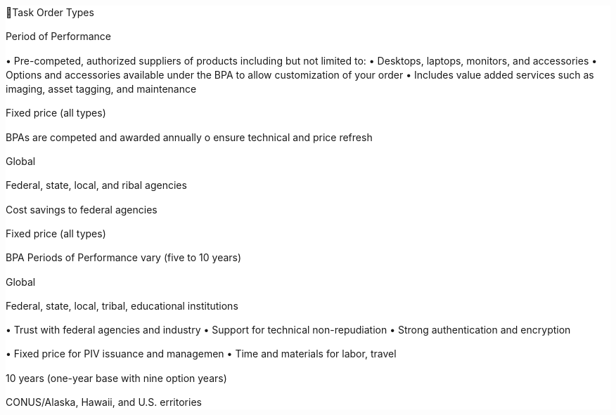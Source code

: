 Task Order
Types

Period of
Performance

• Pre-competed, authorized suppliers of
products including but not limited to:
• Desktops, laptops, monitors, and
accessories
• Options and accessories
available under the BPA to allow
customization of your order
• Includes value added services such
as imaging, asset tagging, and
maintenance

Fixed price (all types)

BPAs are competed
and awarded annually
o ensure technical
and price refresh

Global

Federal, state, local, and
ribal agencies

Cost savings to federal agencies

Fixed price (all types)

BPA Periods of
Performance vary
(five to 10 years)

Global

Federal, state, local, tribal,
educational institutions

• Trust with federal agencies and
industry
• Support for technical non-repudiation
• Strong authentication and encryption

• Fixed price for
PIV issuance and
managemen
• Time and materials for
labor, travel

10 years (one-year
base with nine option
years)

CONUS/Alaska,
Hawaii, and U.S.
erritories
